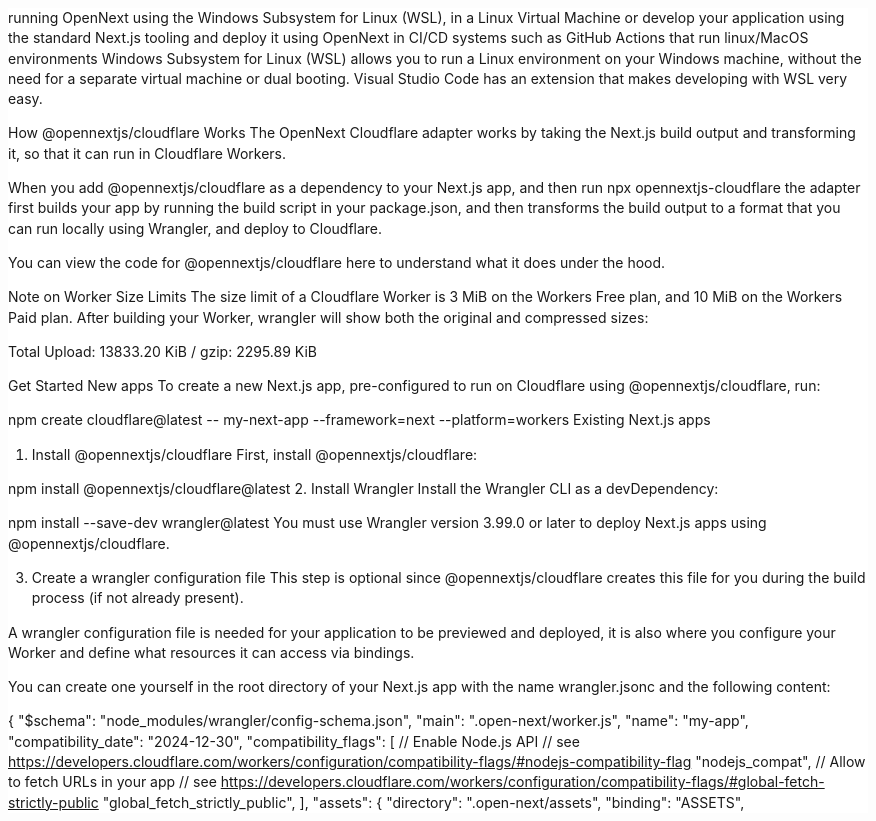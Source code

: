 running OpenNext using the Windows Subsystem for Linux (WSL),
in a Linux Virtual Machine or
develop your application using the standard Next.js tooling and deploy it using OpenNext in CI/CD systems such as GitHub Actions that run linux/MacOS environments
Windows Subsystem for Linux (WSL) allows you to run a Linux environment on your Windows machine, without the need for a separate virtual machine or dual booting. Visual Studio Code has an extension that makes developing with WSL very easy.

How @opennextjs/cloudflare Works
The OpenNext Cloudflare adapter works by taking the Next.js build output and transforming it, so that it can run in Cloudflare Workers.

When you add @opennextjs/cloudflare as a dependency to your Next.js app, and then run npx opennextjs-cloudflare the adapter first builds your app by running the build script in your package.json, and then transforms the build output to a format that you can run locally using Wrangler, and deploy to Cloudflare.

You can view the code for @opennextjs/cloudflare here to understand what it does under the hood.

Note on Worker Size Limits
The size limit of a Cloudflare Worker is 3 MiB on the Workers Free plan, and 10 MiB on the Workers Paid plan. After building your Worker, wrangler will show both the original and compressed sizes:

Total Upload: 13833.20 KiB / gzip: 2295.89 KiB

Get Started
New apps
To create a new Next.js app, pre-configured to run on Cloudflare using @opennextjs/cloudflare, run:

npm create cloudflare@latest -- my-next-app --framework=next --platform=workers
Existing Next.js apps
1. Install @opennextjs/cloudflare
First, install @opennextjs/cloudflare:

npm install @opennextjs/cloudflare@latest
2. Install Wrangler
Install the Wrangler CLI as a devDependency:

npm install --save-dev wrangler@latest
You must use Wrangler version 3.99.0 or later to deploy Next.js apps using @opennextjs/cloudflare.

3. Create a wrangler configuration file
This step is optional since @opennextjs/cloudflare creates this file for you during the build process (if not already present).

A wrangler configuration file is needed for your application to be previewed and deployed, it is also where you configure your Worker and define what resources it can access via bindings.

You can create one yourself in the root directory of your Next.js app with the name wrangler.jsonc and the following content:

{
  "$schema": "node_modules/wrangler/config-schema.json",
  "main": ".open-next/worker.js",
  "name": "my-app",
  "compatibility_date": "2024-12-30",
  "compatibility_flags": [
    // Enable Node.js API
    // see https://developers.cloudflare.com/workers/configuration/compatibility-flags/#nodejs-compatibility-flag
    "nodejs_compat",
    // Allow to fetch URLs in your app
    // see https://developers.cloudflare.com/workers/configuration/compatibility-flags/#global-fetch-strictly-public
    "global_fetch_strictly_public",
  ],
  "assets": {
    "directory": ".open-next/assets",
    "binding": "ASSETS",